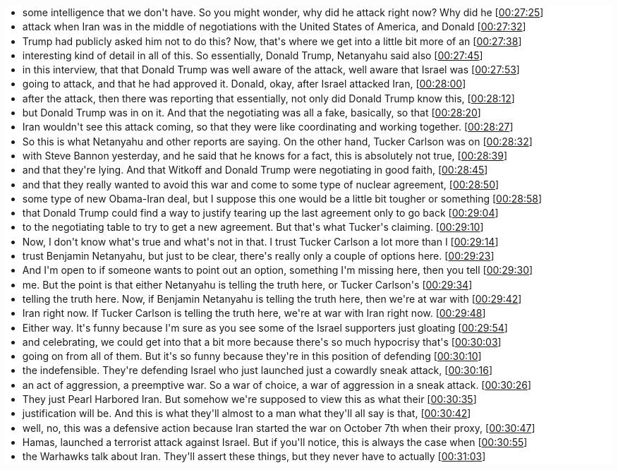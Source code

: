 *  some intelligence that we don't have. So you might wonder, why did he attack right now? Why did he [[00:27:25](https://www.youtube.com/watch?v=34xnRJ8ZALg&t=1645.86s)]
*  attack when Iran was in the middle of negotiations with the United States of America, and Donald [[00:27:32](https://www.youtube.com/watch?v=34xnRJ8ZALg&t=1652.5s)]
*  Trump had publicly asked him not to do this? Now, that's where we get into a little bit more of an [[00:27:38](https://www.youtube.com/watch?v=34xnRJ8ZALg&t=1658.18s)]
*  interesting kind of detail in all of this. So essentially, Donald Trump, Netanyahu said also [[00:27:45](https://www.youtube.com/watch?v=34xnRJ8ZALg&t=1665.38s)]
*  in this interview, that that Donald Trump was well aware of the attack, well aware that Israel was [[00:27:53](https://www.youtube.com/watch?v=34xnRJ8ZALg&t=1673.62s)]
*  going to attack, and that he had approved it. Donald, okay, after Israel attacked Iran, [[00:28:00](https://www.youtube.com/watch?v=34xnRJ8ZALg&t=1680.82s)]
*  after the attack, then there was reporting that essentially, not only did Donald Trump know this, [[00:28:12](https://www.youtube.com/watch?v=34xnRJ8ZALg&t=1692.74s)]
*  but Donald Trump was in on it. And that the negotiating was all a fake, basically, so that [[00:28:20](https://www.youtube.com/watch?v=34xnRJ8ZALg&t=1700.34s)]
*  Iran wouldn't see this attack coming, so that they were like coordinating and working together. [[00:28:27](https://www.youtube.com/watch?v=34xnRJ8ZALg&t=1707.3s)]
*  So this is what Netanyahu and other reports are saying. On the other hand, Tucker Carlson was on [[00:28:32](https://www.youtube.com/watch?v=34xnRJ8ZALg&t=1712.34s)]
*  with Steve Bannon yesterday, and he said that he knows for a fact, this is absolutely not true, [[00:28:39](https://www.youtube.com/watch?v=34xnRJ8ZALg&t=1719.54s)]
*  and that they're lying. And that Witkoff and Donald Trump were negotiating in good faith, [[00:28:45](https://www.youtube.com/watch?v=34xnRJ8ZALg&t=1725.54s)]
*  and that they really wanted to avoid this war and come to some type of nuclear agreement, [[00:28:50](https://www.youtube.com/watch?v=34xnRJ8ZALg&t=1730.74s)]
*  some type of new Obama-Iran deal, but I suppose this one would be a little bit tougher or something [[00:28:58](https://www.youtube.com/watch?v=34xnRJ8ZALg&t=1738.1s)]
*  that Donald Trump could find a way to justify tearing up the last agreement only to go back [[00:29:04](https://www.youtube.com/watch?v=34xnRJ8ZALg&t=1744.18s)]
*  to the negotiating table to try to get a new agreement. But that's what Tucker's claiming. [[00:29:10](https://www.youtube.com/watch?v=34xnRJ8ZALg&t=1750.1s)]
*  Now, I don't know what's true and what's not in that. I trust Tucker Carlson a lot more than I [[00:29:14](https://www.youtube.com/watch?v=34xnRJ8ZALg&t=1754.74s)]
*  trust Benjamin Netanyahu, but just to be clear, there's really only a couple of options here. [[00:29:23](https://www.youtube.com/watch?v=34xnRJ8ZALg&t=1763.06s)]
*  And I'm open to if someone wants to point out an option, something I'm missing here, then you tell [[00:29:30](https://www.youtube.com/watch?v=34xnRJ8ZALg&t=1770.98s)]
*  me. But the point is that either Netanyahu is telling the truth here, or Tucker Carlson's [[00:29:34](https://www.youtube.com/watch?v=34xnRJ8ZALg&t=1774.82s)]
*  telling the truth here. Now, if Benjamin Netanyahu is telling the truth here, then we're at war with [[00:29:42](https://www.youtube.com/watch?v=34xnRJ8ZALg&t=1782.74s)]
*  Iran right now. If Tucker Carlson is telling the truth here, we're at war with Iran right now. [[00:29:48](https://www.youtube.com/watch?v=34xnRJ8ZALg&t=1788.74s)]
*  Either way. It's funny because I'm sure as you see some of the Israel supporters just gloating [[00:29:54](https://www.youtube.com/watch?v=34xnRJ8ZALg&t=1794.98s)]
*  and celebrating, we could get into that a bit more because there's so much hypocrisy that's [[00:30:03](https://www.youtube.com/watch?v=34xnRJ8ZALg&t=1803.78s)]
*  going on from all of them. But it's so funny because they're in this position of defending [[00:30:10](https://www.youtube.com/watch?v=34xnRJ8ZALg&t=1810.42s)]
*  the indefensible. They're defending Israel who just launched just a cowardly sneak attack, [[00:30:16](https://www.youtube.com/watch?v=34xnRJ8ZALg&t=1816.18s)]
*  an act of aggression, a preemptive war. So a war of choice, a war of aggression in a sneak attack. [[00:30:26](https://www.youtube.com/watch?v=34xnRJ8ZALg&t=1826.42s)]
*  They just Pearl Harbored Iran. But somehow we're supposed to view this as what their [[00:30:35](https://www.youtube.com/watch?v=34xnRJ8ZALg&t=1835.22s)]
*  justification will be. And this is what they'll almost to a man what they'll all say is that, [[00:30:42](https://www.youtube.com/watch?v=34xnRJ8ZALg&t=1842.58s)]
*  well, no, this was a defensive action because Iran started the war on October 7th when their proxy, [[00:30:47](https://www.youtube.com/watch?v=34xnRJ8ZALg&t=1847.94s)]
*  Hamas, launched a terrorist attack against Israel. But if you'll notice, this is always the case when [[00:30:55](https://www.youtube.com/watch?v=34xnRJ8ZALg&t=1855.94s)]
*  the Warhawks talk about Iran. They'll assert these things, but they never have to actually [[00:31:03](https://www.youtube.com/watch?v=34xnRJ8ZALg&t=1863.7s)]